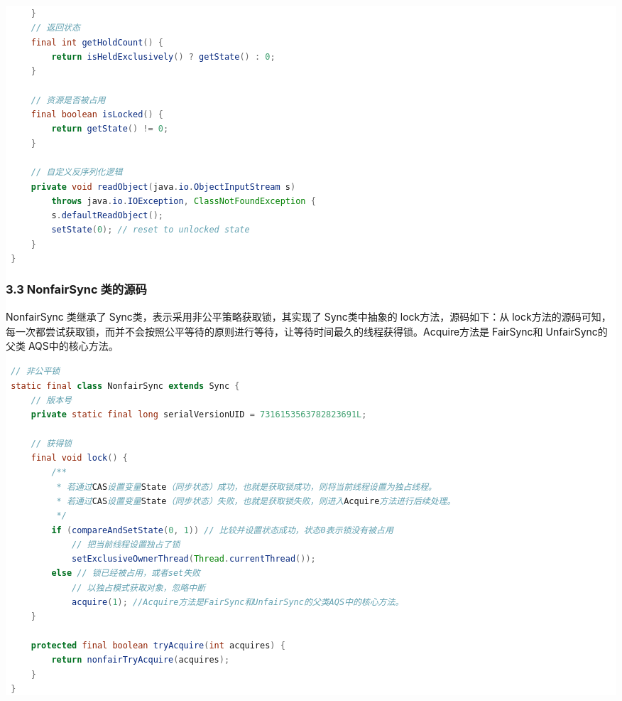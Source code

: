 ```JAVA
     }
     // 返回状态
     final int getHoldCount() {            
         return isHeldExclusively() ? getState() : 0;
     }
 
     // 资源是否被占用
     final boolean isLocked() {        
         return getState() != 0;
     }
 
     // 自定义反序列化逻辑
     private void readObject(java.io.ObjectInputStream s)
         throws java.io.IOException, ClassNotFoundException {
         s.defaultReadObject();
         setState(0); // reset to unlocked state
     }
 }

```

### 3.3 NonfairSync 类的源码

NonfairSync 类继承了 Sync类，表示采用非公平策略获取锁，其实现了 Sync类中抽象的 lock方法，源码如下：从 lock方法的源码可知，每一次都尝试获取锁，而并不会按照公平等待的原则进行等待，让等待时间最久的线程获得锁。Acquire方法是 FairSync和 UnfairSync的父类 AQS中的核心方法。

```java
 // 非公平锁
 static final class NonfairSync extends Sync {
     // 版本号
     private static final long serialVersionUID = 7316153563782823691L;
 
     // 获得锁
     final void lock() {
         /**
          * 若通过CAS设置变量State（同步状态）成功，也就是获取锁成功，则将当前线程设置为独占线程。
          * 若通过CAS设置变量State（同步状态）失败，也就是获取锁失败，则进入Acquire方法进行后续处理。
          */
         if (compareAndSetState(0, 1)) // 比较并设置状态成功，状态0表示锁没有被占用
             // 把当前线程设置独占了锁
             setExclusiveOwnerThread(Thread.currentThread());
         else // 锁已经被占用，或者set失败
             // 以独占模式获取对象，忽略中断
             acquire(1); //Acquire方法是FairSync和UnfairSync的父类AQS中的核心方法。
     }
 
     protected final boolean tryAcquire(int acquires) {
         return nonfairTryAcquire(acquires);
     }
 }

```
